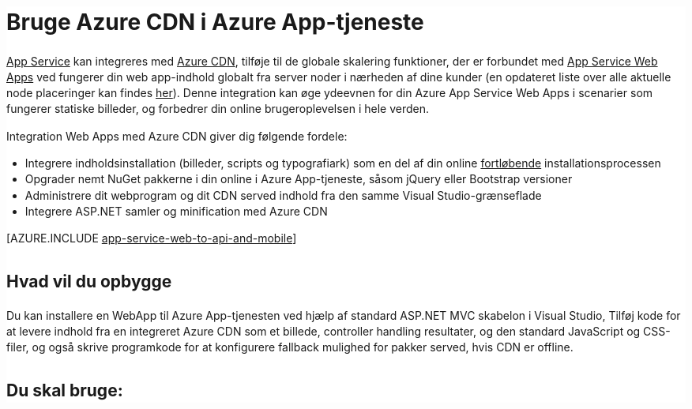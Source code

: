 <properties 
    pageTitle="Bruge Azure CDN i Azure App-tjeneste" 
    description="Et selvstudium, som lærer du at installere en WebApp til Azure App-tjenesten, der fungerer indhold fra et integreret Azure CDN slutpunkt" 
    services="app-service\web,cdn" 
    documentationCenter=".net" 
    authors="cephalin" 
    manager="wpickett" 
    editor="jimbe"/>

<tags 
    ms.service="app-service" 
    ms.workload="tbd" 
    ms.tgt_pltfrm="na" 
    ms.devlang="dotnet" 
    ms.topic="article" 
    ms.date="07/01/2016" 
    ms.author="cephalin"/>


# <a name="use-azure-cdn-in-azure-app-service"></a>Bruge Azure CDN i Azure App-tjeneste

[App Service](http://go.microsoft.com/fwlink/?LinkId=529714) kan integreres med [Azure CDN](/services/cdn/), tilføje til de globale skalering funktioner, der er forbundet med [App Service Web Apps](http://go.microsoft.com/fwlink/?LinkId=529714) ved fungerer din web app-indhold globalt fra server noder i nærheden af dine kunder (en opdateret liste over alle aktuelle node placeringer kan findes [her](http://msdn.microsoft.com/library/azure/gg680302.aspx)). Denne integration kan øge ydeevnen for din Azure App Service Web Apps i scenarier som fungerer statiske billeder, og forbedrer din online brugeroplevelsen i hele verden. 

Integration Web Apps med Azure CDN giver dig følgende fordele:

- Integrere indholdsinstallation (billeder, scripts og typografiark) som en del af din online [fortløbende](app-service-continuous-deployment.md) installationsprocessen
- Opgrader nemt NuGet pakkerne i din online i Azure App-tjeneste, såsom jQuery eller Bootstrap versioner 
- Administrere dit webprogram og dit CDN served indhold fra den samme Visual Studio-grænseflade
- Integrere ASP.NET samler og minification med Azure CDN

[AZURE.INCLUDE [app-service-web-to-api-and-mobile](../../includes/app-service-web-to-api-and-mobile.md)] 

## <a name="what-you-will-build"></a>Hvad vil du opbygge ##

Du kan installere en WebApp til Azure App-tjenesten ved hjælp af standard ASP.NET MVC skabelon i Visual Studio, Tilføj kode for at levere indhold fra en integreret Azure CDN som et billede, controller handling resultater, og den standard JavaScript og CSS-filer, og også skrive programkode for at konfigurere fallback mulighed for pakker served, hvis CDN er offline.

## <a name="what-you-will-need"></a>Du skal bruge: ##
